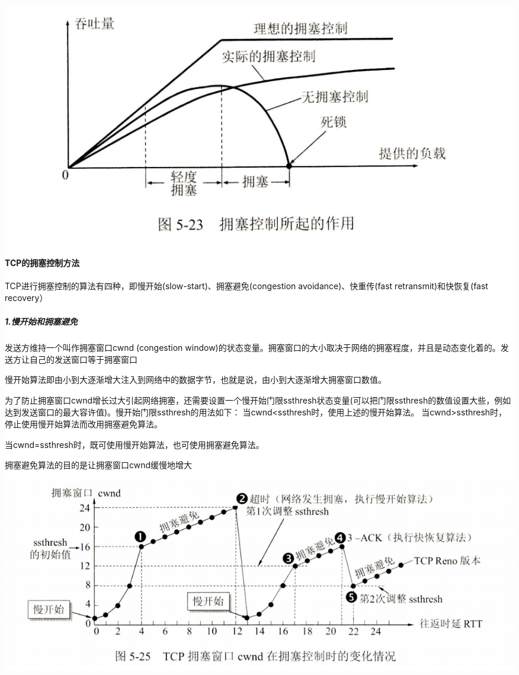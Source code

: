 ![image-20241129193951117](运输层.assets/image-20241129193951117.png)



#### TCP的拥塞控制方法

TCP进行拥塞控制的算法有四种，即慢开始(slow-start)、拥塞避免(congestion avoidance)、快重传(fast retransmit)和快恢复(fast recovery）

##### 1.慢开始和拥塞避免

发送方维持一个叫作拥塞窗口cwnd (congestion window)的状态变量。拥塞窗口的大小取决于网络的拥塞程度，并且是动态变化着的。发送方让自己的发送窗口等于拥塞窗口

慢开始算法即由小到大逐渐增大注入到网络中的数据字节，也就是说，由小到大逐渐增大拥塞窗口数值。

为了防止拥塞窗口cwnd增长过大引起网络拥塞，还需要设置一个慢开始门限ssthresh状态变量(可以把门限ssthresh的数值设置大些，例如达到发送窗口的最大容许值)。慢开始门限ssthresh的用法如下：
当cwnd<ssthresh时，使用上述的慢开始算法。
当cwnd>ssthresh时，停止使用慢开始算法而改用拥塞避免算法。

当cwnd=ssthresh时，既可使用慢开始算法，也可使用拥塞避免算法。

拥塞避免算法的目的是让拥塞窗口cwnd缓慢地增大

![image-20241129195826255](运输层.assets/image-20241129195826255.png)
